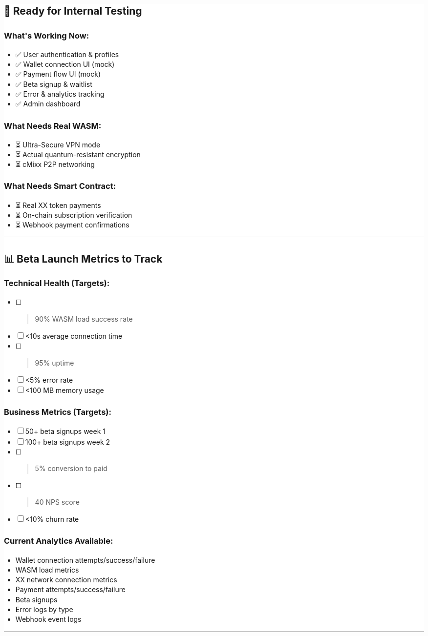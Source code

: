 ## 🔄 Ready for Internal Testing

### What's Working Now:
- ✅ User authentication & profiles
- ✅ Wallet connection UI (mock)
- ✅ Payment flow UI (mock)
- ✅ Beta signup & waitlist
- ✅ Error & analytics tracking
- ✅ Admin dashboard

### What Needs Real WASM:
- ⏳ Ultra-Secure VPN mode
- ⏳ Actual quantum-resistant encryption
- ⏳ cMixx P2P networking

### What Needs Smart Contract:
- ⏳ Real XX token payments
- ⏳ On-chain subscription verification
- ⏳ Webhook payment confirmations

---

## 📊 Beta Launch Metrics to Track

### Technical Health (Targets):
- [ ] >90% WASM load success rate
- [ ] <10s average connection time
- [ ] >95% uptime
- [ ] <5% error rate
- [ ] <100 MB memory usage

### Business Metrics (Targets):
- [ ] 50+ beta signups week 1
- [ ] 100+ beta signups week 2
- [ ] >5% conversion to paid
- [ ] >40 NPS score
- [ ] <10% churn rate

### Current Analytics Available:
- Wallet connection attempts/success/failure
- WASM load metrics
- XX network connection metrics
- Payment attempts/success/failure
- Beta signups
- Error logs by type
- Webhook event logs

---
